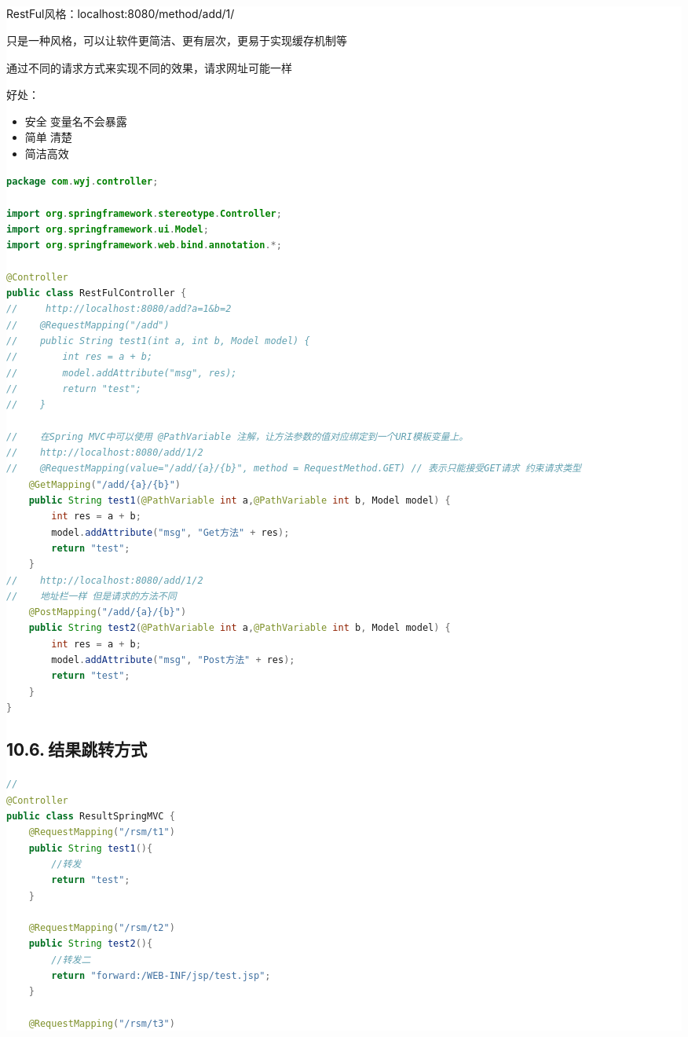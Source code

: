 RestFul风格：localhost:8080/method/add/1/

只是一种风格，可以让软件更简洁、更有层次，更易于实现缓存机制等

通过不同的请求方式来实现不同的效果，请求网址可能一样

好处：
- 安全 变量名不会暴露
- 简单 清楚
- 简洁高效

```java
package com.wyj.controller;

import org.springframework.stereotype.Controller;
import org.springframework.ui.Model;
import org.springframework.web.bind.annotation.*;

@Controller
public class RestFulController {
//     http://localhost:8080/add?a=1&b=2
//    @RequestMapping("/add")
//    public String test1(int a, int b, Model model) {
//        int res = a + b;
//        model.addAttribute("msg", res);
//        return "test";
//    }

//    在Spring MVC中可以使用 @PathVariable 注解，让方法参数的值对应绑定到一个URI模板变量上。
//    http://localhost:8080/add/1/2
//    @RequestMapping(value="/add/{a}/{b}", method = RequestMethod.GET) // 表示只能接受GET请求 约束请求类型
    @GetMapping("/add/{a}/{b}")
    public String test1(@PathVariable int a,@PathVariable int b, Model model) {
        int res = a + b;
        model.addAttribute("msg", "Get方法" + res);
        return "test";
    }
//    http://localhost:8080/add/1/2
//    地址栏一样 但是请求的方法不同
    @PostMapping("/add/{a}/{b}")
    public String test2(@PathVariable int a,@PathVariable int b, Model model) {
        int res = a + b;
        model.addAttribute("msg", "Post方法" + res);
        return "test";
    }
}
```
## 10.6. 结果跳转方式
```java
// 
@Controller
public class ResultSpringMVC {
    @RequestMapping("/rsm/t1")
    public String test1(){
        //转发
        return "test";
    }

    @RequestMapping("/rsm/t2")
    public String test2(){
        //转发二
        return "forward:/WEB-INF/jsp/test.jsp";
    }

    @RequestMapping("/rsm/t3")
```